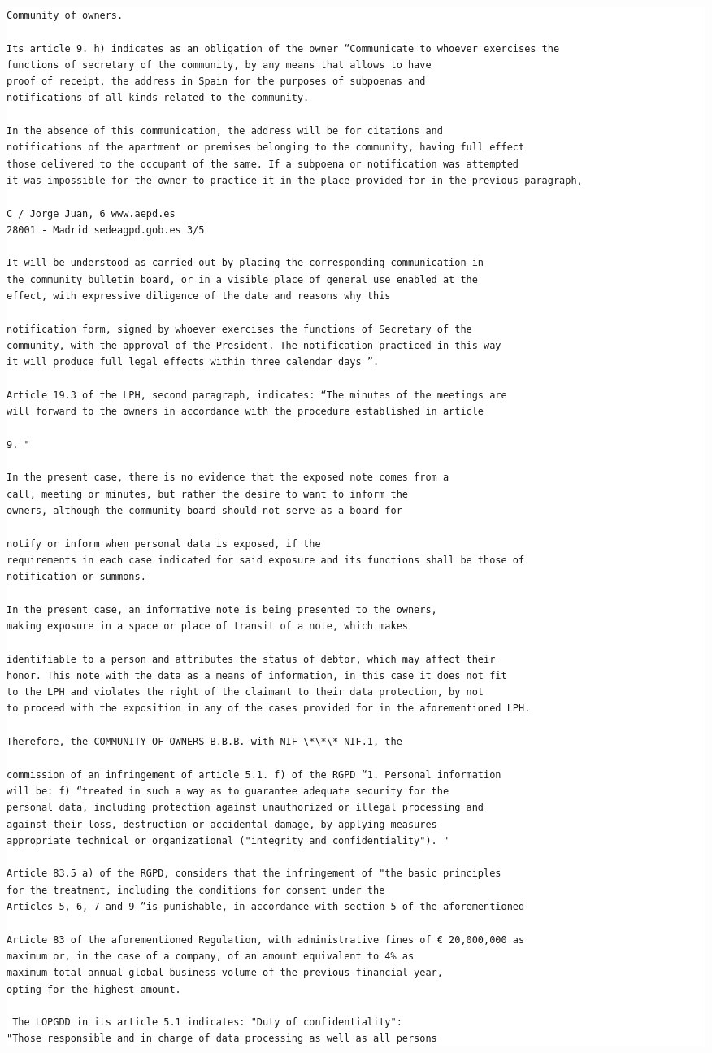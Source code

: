 ```
Community of owners.

Its article 9. h) indicates as an obligation of the owner “Communicate to whoever exercises the
functions of secretary of the community, by any means that allows to have
proof of receipt, the address in Spain for the purposes of subpoenas and
notifications of all kinds related to the community.

In the absence of this communication, the address will be for citations and
notifications of the apartment or premises belonging to the community, having full effect
those delivered to the occupant of the same. If a subpoena or notification was attempted
it was impossible for the owner to practice it in the place provided for in the previous paragraph,

C / Jorge Juan, 6 www.aepd.es
28001 - Madrid sedeagpd.gob.es 3/5

It will be understood as carried out by placing the corresponding communication in
the community bulletin board, or in a visible place of general use enabled at the
effect, with expressive diligence of the date and reasons why this

notification form, signed by whoever exercises the functions of Secretary of the
community, with the approval of the President. The notification practiced in this way
it will produce full legal effects within three calendar days ”.

Article 19.3 of the LPH, second paragraph, indicates: “The minutes of the meetings are
will forward to the owners in accordance with the procedure established in article

9. "

In the present case, there is no evidence that the exposed note comes from a
call, meeting or minutes, but rather the desire to want to inform the
owners, although the community board should not serve as a board for

notify or inform when personal data is exposed, if the
requirements in each case indicated for said exposure and its functions shall be those of
notification or summons.

In the present case, an informative note is being presented to the owners,
making exposure in a space or place of transit of a note, which makes

identifiable to a person and attributes the status of debtor, which may affect their
honor. This note with the data as a means of information, in this case it does not fit
to the LPH and violates the right of the claimant to their data protection, by not
to proceed with the exposition in any of the cases provided for in the aforementioned LPH.

Therefore, the COMMUNITY OF OWNERS B.B.B. with NIF \*\*\* NIF.1, the

commission of an infringement of article 5.1. f) of the RGPD “1. Personal information
will be: f) “treated in such a way as to guarantee adequate security for the
personal data, including protection against unauthorized or illegal processing and
against their loss, destruction or accidental damage, by applying measures
appropriate technical or organizational ("integrity and confidentiality"). "

Article 83.5 a) of the RGPD, considers that the infringement of "the basic principles
for the treatment, including the conditions for consent under the
Articles 5, 6, 7 and 9 ”is punishable, in accordance with section 5 of the aforementioned

Article 83 of the aforementioned Regulation, with administrative fines of € 20,000,000 as
maximum or, in the case of a company, of an amount equivalent to 4% as
maximum total annual global business volume of the previous financial year,
opting for the highest amount.

 The LOPGDD in its article 5.1 indicates: "Duty of confidentiality":
"Those responsible and in charge of data processing as well as all persons
```